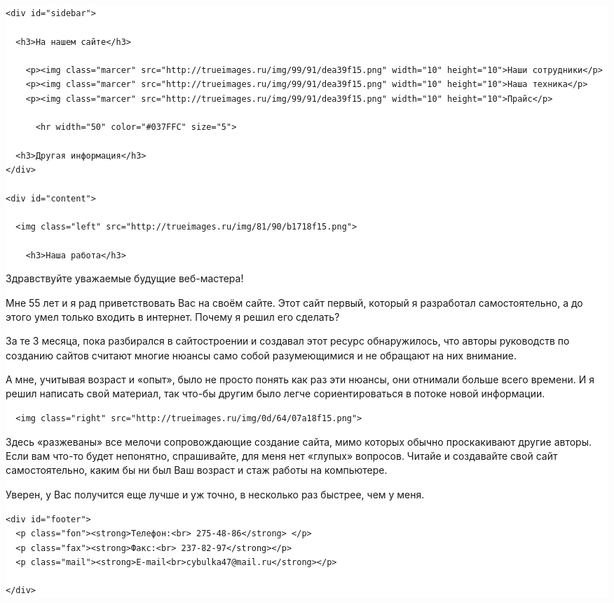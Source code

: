     <div id="sidebar">

      <h3>На нашем сайте</h3>

        <p><img class="marcer" src="http://trueimages.ru/img/99/91/dea39f15.png" width="10" height="10">Наши сотрудники</p>
        <p><img class="marcer" src="http://trueimages.ru/img/99/91/dea39f15.png" width="10" height="10">Наша техника</p>
        <p><img class="marcer" src="http://trueimages.ru/img/99/91/dea39f15.png" width="10" height="10">Прайс</p>

          <hr width="50" color="#037FFC" size="5">

      <h3>Другая информация</h3>
    </div>

    <div id="content">

      <img class="left" src="http://trueimages.ru/img/81/90/b1718f15.png">

        <h3>Наша работа</h3>

<p>Здравствуйте уважаемые будущие веб-мастера!</p>
<p>Мне 55 лет и я рад приветствовать Вас на своём сайте.
Этот сайт первый, который я разработал самостоятельно,
а до этого умел только входить в интернет.
Почему я решил его сделать?</p>
<p>За те 3 месяца, пока
разбирался в сайтостроении и создавал этот ресурс
обнаружилось, что авторы руководств по созданию
сайтов считают многие нюансы само собой разумеющимися
и не обращают на них внимание.</p>
<p>А мне, учитывая
возраст и «опыт», было не просто понять как раз эти
нюансы, они отнимали больше всего времени. И я решил
написать свой материал, так что-бы другим было легче
сориентироваться в потоке новой информации.</p>

      <img class="right" src="http://trueimages.ru/img/0d/64/07a18f15.png">

<p>Здесь
«разжеваны» все мелочи сопровождающие создание сайта,
мимо которых обычно проскакивают другие авторы.
Если вам что-то будет непонятно, спрашивайте, для
меня нет «глупых» вопросов.
Читайе и создавайте свой сайт самостоятельно, каким
бы ни был Ваш возраст и стаж работы на компьютере.</p>
<p>Уверен, у Вас получится еще лучше и уж точно, в
несколько раз быстрее, чем у меня.</p>
    </div>

  <div class="clear"></div>

    <div id="footer">
      <p class="fon"><strong>Телефон:<br> 275-48-86</strong> </p>
      <p class="fax"><strong>Факс:<br> 237-82-97</strong></p>
      <p class="mail"><strong>E-mail<br>cybulka47@mail.ru</strong></p>

    </div>
  </div>
</body>
</html>
